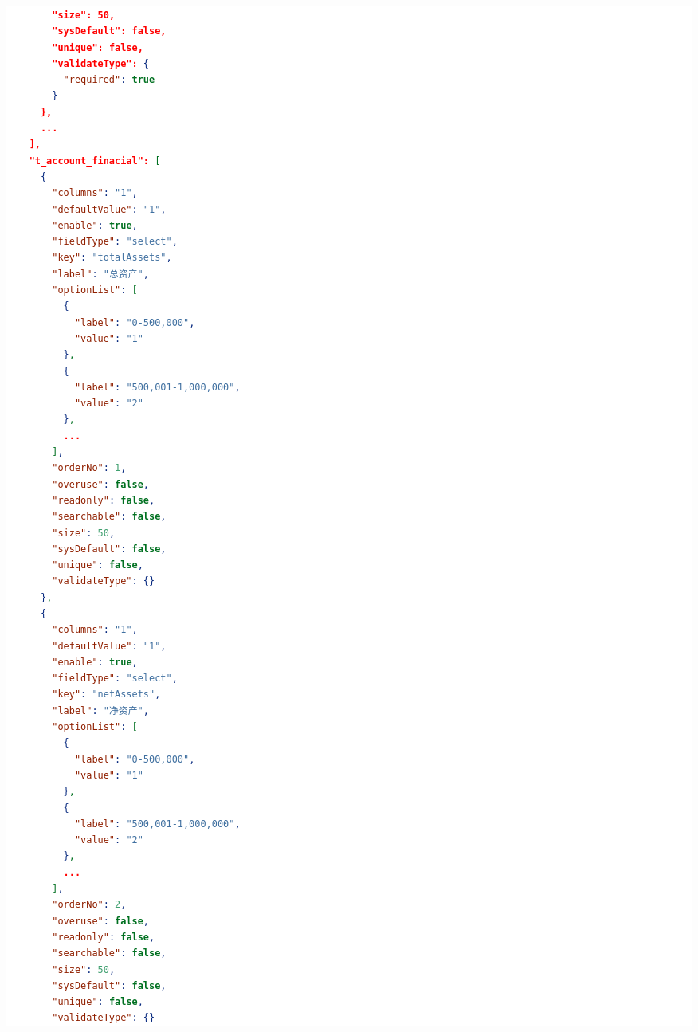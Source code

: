 ```json
        "size": 50,
        "sysDefault": false,
        "unique": false,
        "validateType": {
          "required": true
        }
      },
      ...
    ],
    "t_account_finacial": [
      {
        "columns": "1",
        "defaultValue": "1",
        "enable": true,
        "fieldType": "select",
        "key": "totalAssets",
        "label": "总资产",
        "optionList": [
          {
            "label": "0-500,000",
            "value": "1"
          },
          {
            "label": "500,001-1,000,000",
            "value": "2"
          },
          ...
        ],
        "orderNo": 1,
        "overuse": false,
        "readonly": false,
        "searchable": false,
        "size": 50,
        "sysDefault": false,
        "unique": false,
        "validateType": {}
      },
      {
        "columns": "1",
        "defaultValue": "1",
        "enable": true,
        "fieldType": "select",
        "key": "netAssets",
        "label": "净资产",
        "optionList": [
          {
            "label": "0-500,000",
            "value": "1"
          },
          {
            "label": "500,001-1,000,000",
            "value": "2"
          },
          ...
        ],
        "orderNo": 2,
        "overuse": false,
        "readonly": false,
        "searchable": false,
        "size": 50,
        "sysDefault": false,
        "unique": false,
        "validateType": {}
```